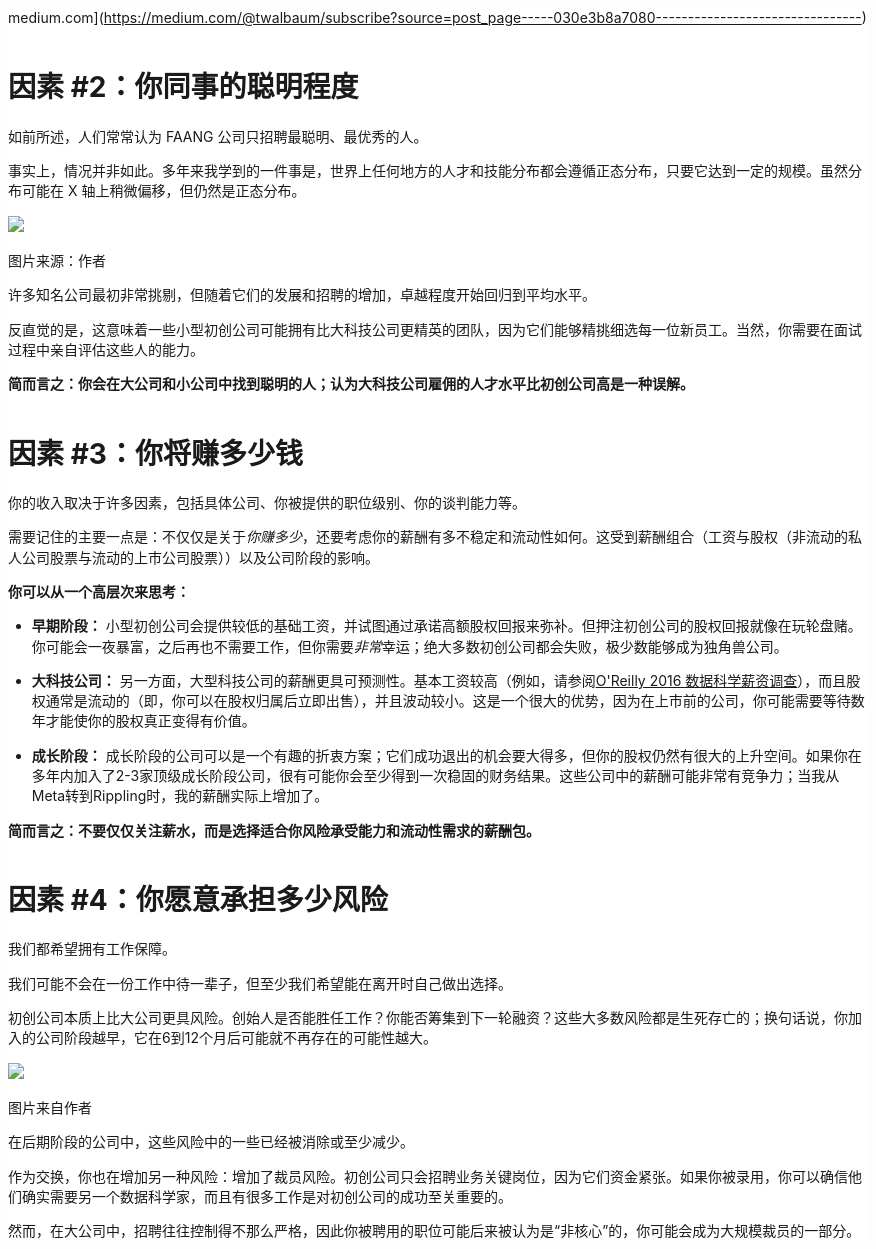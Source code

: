 medium.com](https://medium.com/@twalbaum/subscribe?source=post_page-----030e3b8a7080--------------------------------)

# 因素 #2：你同事的聪明程度

如前所述，人们常常认为 FAANG 公司只招聘最聪明、最优秀的人。

事实上，情况并非如此。多年来我学到的一件事是，世界上任何地方的人才和技能分布都会遵循正态分布，只要它达到一定的规模。虽然分布可能在 X 轴上稍微偏移，但仍然是正态分布。

![](../Images/f1856e84932385837f2df3848e888a50.png)

图片来源：作者

许多知名公司最初非常挑剔，但随着它们的发展和招聘的增加，卓越程度开始回归到平均水平。

反直觉的是，这意味着一些小型初创公司可能拥有比大科技公司更精英的团队，因为它们能够精挑细选每一位新员工。当然，你需要在面试过程中亲自评估这些人的能力。

**简而言之：你会在大公司和小公司中找到聪明的人；认为大科技公司雇佣的人才水平比初创公司高是一种误解。**

# 因素 #3：你将赚多少钱

你的收入取决于许多因素，包括具体公司、你被提供的职位级别、你的谈判能力等。

需要记住的主要一点是：不仅仅是关于*你赚多少*，还要考虑你的薪酬有多不稳定和流动性如何。这受到薪酬组合（工资与股权（非流动的私人公司股票与流动的上市公司股票））以及公司阶段的影响。

**你可以从一个高层次来思考：**

+   **早期阶段：** 小型初创公司会提供较低的基础工资，并试图通过承诺高额股权回报来弥补。但押注初创公司的股权回报就像在玩轮盘赌。你可能会一夜暴富，之后再也不需要工作，但你需要*非常*幸运；绝大多数初创公司都会失败，极少数能够成为独角兽公司。

+   **大科技公司：** 另一方面，大型科技公司的薪酬更具可预测性。基本工资较高（例如，请参阅[O'Reilly 2016 数据科学薪资调查](https://www.oreilly.com/radar/2016-data-science-salary-survey-results/)），而且股权通常是流动的（即，你可以在股权归属后立即出售），并且波动较小。这是一个很大的优势，因为在上市前的公司，你可能需要等待数年才能使你的股权真正变得有价值。

+   **成长阶段：** 成长阶段的公司可以是一个有趣的折衷方案；它们成功退出的机会要大得多，但你的股权仍然有很大的上升空间。如果你在多年内加入了2-3家顶级成长阶段公司，很有可能你会至少得到一次稳固的财务结果。这些公司中的薪酬可能非常有竞争力；当我从Meta转到Rippling时，我的薪酬实际上增加了。

**简而言之：不要仅仅关注薪水，而是选择适合你风险承受能力和流动性需求的薪酬包。**

# 因素 #4：你愿意承担多少风险

我们都希望拥有工作保障。

我们可能不会在一份工作中待一辈子，但至少我们希望能在离开时自己做出选择。

初创公司本质上比大公司更具风险。创始人是否能胜任工作？你能否筹集到下一轮融资？这些大多数风险都是生死存亡的；换句话说，你加入的公司阶段越早，它在6到12个月后可能就不再存在的可能性越大。

![](../Images/4da899f2690dda2a36e248bef0c3546b.png)

图片来自作者

在后期阶段的公司中，这些风险中的一些已经被消除或至少减少。

作为交换，你也在增加另一种风险：增加了裁员风险。初创公司只会招聘业务关键岗位，因为它们资金紧张。如果你被录用，你可以确信他们确实需要另一个数据科学家，而且有很多工作是对初创公司的成功至关重要的。

然而，在大公司中，招聘往往控制得不那么严格，因此你被聘用的职位可能后来被认为是“非核心”的，你可能会成为大规模裁员的一部分。
